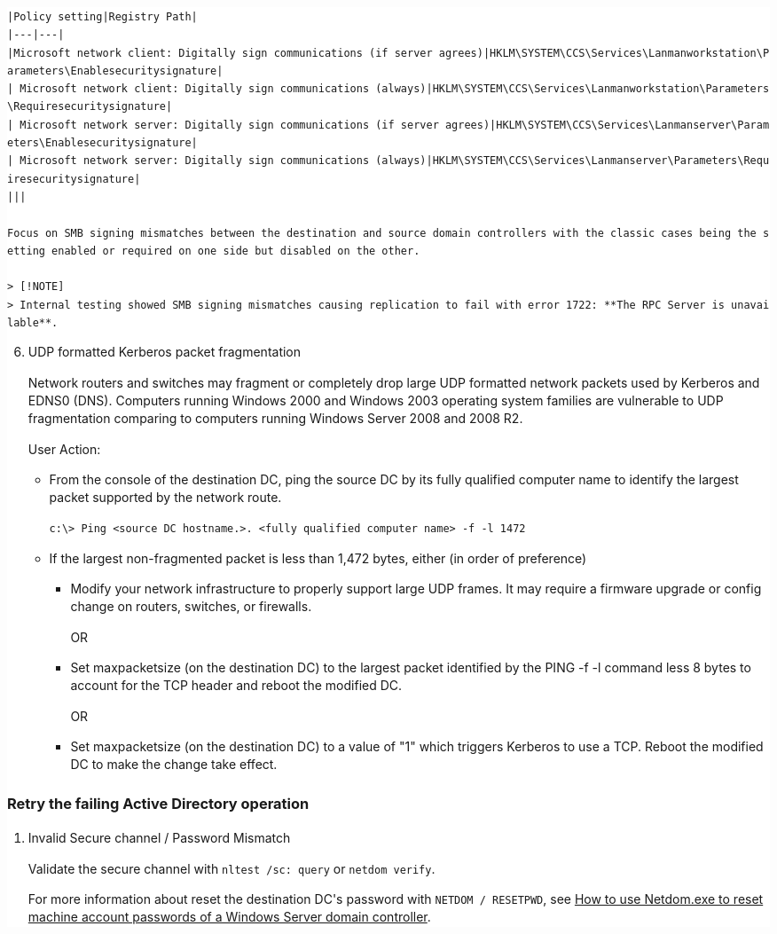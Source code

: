     |Policy setting|Registry Path|
    |---|---|
    |Microsoft network client: Digitally sign communications (if server agrees)|HKLM\SYSTEM\CCS\Services\Lanmanworkstation\Parameters\Enablesecuritysignature|
    | Microsoft network client: Digitally sign communications (always)|HKLM\SYSTEM\CCS\Services\Lanmanworkstation\Parameters\Requiresecuritysignature|
    | Microsoft network server: Digitally sign communications (if server agrees)|HKLM\SYSTEM\CCS\Services\Lanmanserver\Parameters\Enablesecuritysignature|
    | Microsoft network server: Digitally sign communications (always)|HKLM\SYSTEM\CCS\Services\Lanmanserver\Parameters\Requiresecuritysignature|
    |||

    Focus on SMB signing mismatches between the destination and source domain controllers with the classic cases being the setting enabled or required on one side but disabled on the other.

    > [!NOTE]
    > Internal testing showed SMB signing mismatches causing replication to fail with error 1722: **The RPC Server is unavailable**.

6. UDP formatted Kerberos packet fragmentation

    Network routers and switches may fragment or completely drop large UDP formatted network packets used by Kerberos and EDNS0 (DNS). Computers running Windows 2000 and Windows 2003 operating system families are vulnerable to UDP fragmentation comparing to computers running Windows Server 2008 and 2008 R2.  

    User Action:

    - From the console of the destination DC, ping the source DC by its fully qualified computer name to identify the largest packet supported by the network route.

      ```console
      c:\> Ping <source DC hostname.>. <fully qualified computer name> -f -l 1472
      ```

    - If the largest non-fragmented packet is less than 1,472 bytes, either (in order of preference)

      - Modify your network infrastructure to properly support large UDP frames. It may require a firmware upgrade or config change on routers, switches, or firewalls.

        OR

      - Set maxpacketsize (on the destination DC) to the largest packet identified by the PING -f -l command less 8 bytes to account for the TCP header and reboot the modified DC.

        OR
      - Set maxpacketsize (on the destination DC) to a value of "1" which triggers Kerberos to use a TCP. Reboot the modified DC to make the change take effect.  

### Retry the failing Active Directory operation

1. Invalid Secure channel / Password Mismatch

    Validate the secure channel with `nltest /sc: query` or `netdom verify`.

    For more information about reset the destination DC's password with `NETDOM / RESETPWD`, see [How to use Netdom.exe to reset machine account passwords of a Windows Server domain controller](https://support.microsoft.com/help/325850).
